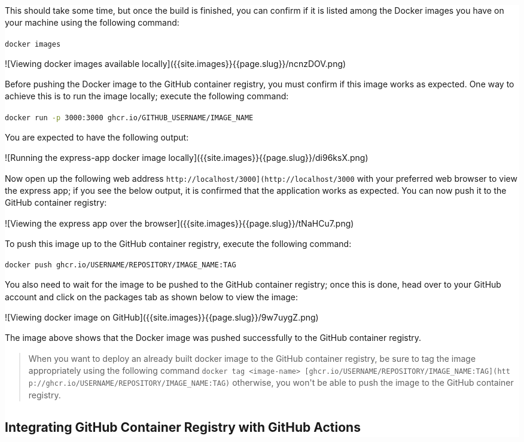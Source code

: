This should take some time, but once the build is finished, you can confirm if it is listed among the Docker images you have on your machine using the following command:

~~~{.bash caption=">_"}
docker images
~~~

<div class="wide">
![Viewing docker images available locally]({{site.images}}{{page.slug}}/ncnzDOV.png)
</div>

Before pushing the Docker image to the GitHub container registry, you must confirm if this image works as expected. One way to achieve this is to run the image locally; execute the following command:

~~~{.bash caption=">_"}
docker run -p 3000:3000 ghcr.io/GITHUB_USERNAME/IMAGE_NAME
~~~

You are expected to have the following output:

<div class="wide">
![Running the express-app docker image locally]({{site.images}}{{page.slug}}/di96ksX.png)
</div>

Now open up the following web address `http://localhost/3000](http://localhost/3000` with your preferred web browser to view the express app; if you see the below output, it is confirmed that the application works as expected. You can now push it to the GitHub container registry:

<div class="wide">
![Viewing the express app over the browser]({{site.images}}{{page.slug}}/tNaHCu7.png)
</div>

To push this image up to the GitHub container registry, execute the following command:

~~~{.bash caption=">_"}
docker push ghcr.io/USERNAME/REPOSITORY/IMAGE_NAME:TAG
~~~

You also need to wait for the image to be pushed to the GitHub container registry; once this is done, head over to your GitHub account and click on the packages tab as shown below to view the image:

<div class="wide">
![Viewing docker image on GitHub]({{site.images}}{{page.slug}}/9w7uygZ.png)
</div>

The image above shows that the Docker image was pushed successfully to the GitHub container registry.

> When you want to deploy an already built docker image to the GitHub container registry, be sure to tag the image appropriately using the following command `docker tag <image-name> [ghcr.io/USERNAME/REPOSITORY/IMAGE_NAME:TAG](http://ghcr.io/USERNAME/REPOSITORY/IMAGE_NAME:TAG)` otherwise, you won't be able to push the image to the GitHub container registry.

## Integrating GitHub Container Registry with GitHub Actions
